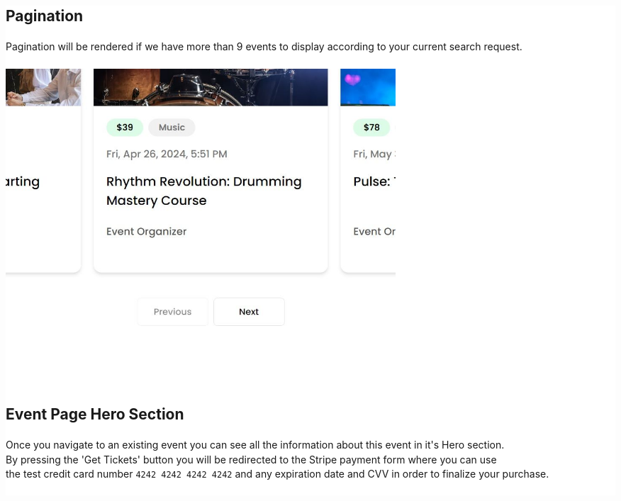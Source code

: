 

<h2>Pagination</h2>
<div>
Pagination will be rendered if we have more than 9 events to display according to your current search request.
</div>
<br/>
<a href='#' target="_blank" >
        <img width='550' height='auto' src='public/assets/images/about/homepage-pagination-v2.jpg' />
</a><br/><br/><br/>



<h2>Event Page Hero Section</h2>
<div>
Once you navigate to an existing event you can see all the information about this event in it's Hero section. <br/>
By pressing the 'Get Tickets' button you will be redirected to the Stripe payment form where you can use <br/>the test credit card number
<code>4242 4242 4242 4242</code> and any expiration date and CVV in order to finalize your purchase.
</div>
<br/>
<a href='#' target="_blank" >